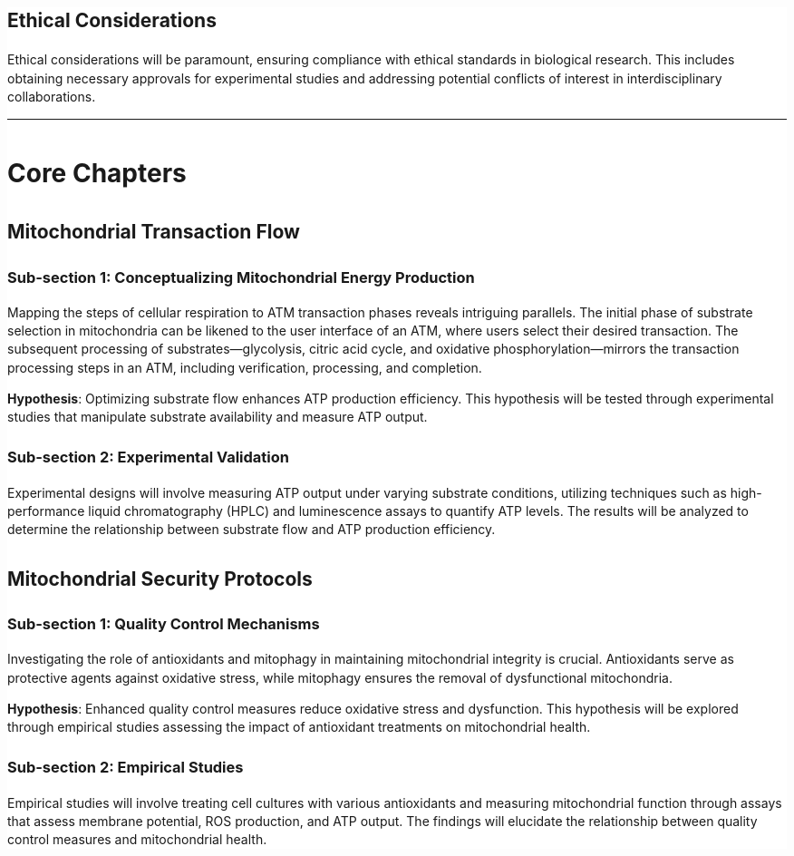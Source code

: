 ## Ethical Considerations

Ethical considerations will be paramount, ensuring compliance with ethical standards in biological research. This includes obtaining necessary approvals for experimental studies and addressing potential conflicts of interest in interdisciplinary collaborations.

---

# Core Chapters

## Mitochondrial Transaction Flow

### Sub-section 1: Conceptualizing Mitochondrial Energy Production

Mapping the steps of cellular respiration to ATM transaction phases reveals intriguing parallels. The initial phase of substrate selection in mitochondria can be likened to the user interface of an ATM, where users select their desired transaction. The subsequent processing of substrates—glycolysis, citric acid cycle, and oxidative phosphorylation—mirrors the transaction processing steps in an ATM, including verification, processing, and completion. 

**Hypothesis**: Optimizing substrate flow enhances ATP production efficiency. This hypothesis will be tested through experimental studies that manipulate substrate availability and measure ATP output.

### Sub-section 2: Experimental Validation

Experimental designs will involve measuring ATP output under varying substrate conditions, utilizing techniques such as high-performance liquid chromatography (HPLC) and luminescence assays to quantify ATP levels. The results will be analyzed to determine the relationship between substrate flow and ATP production efficiency.

## Mitochondrial Security Protocols

### Sub-section 1: Quality Control Mechanisms

Investigating the role of antioxidants and mitophagy in maintaining mitochondrial integrity is crucial. Antioxidants serve as protective agents against oxidative stress, while mitophagy ensures the removal of dysfunctional mitochondria. 

**Hypothesis**: Enhanced quality control measures reduce oxidative stress and dysfunction. This hypothesis will be explored through empirical studies assessing the impact of antioxidant treatments on mitochondrial health.

### Sub-section 2: Empirical Studies

Empirical studies will involve treating cell cultures with various antioxidants and measuring mitochondrial function through assays that assess membrane potential, ROS production, and ATP output. The findings will elucidate the relationship between quality control measures and mitochondrial health.
